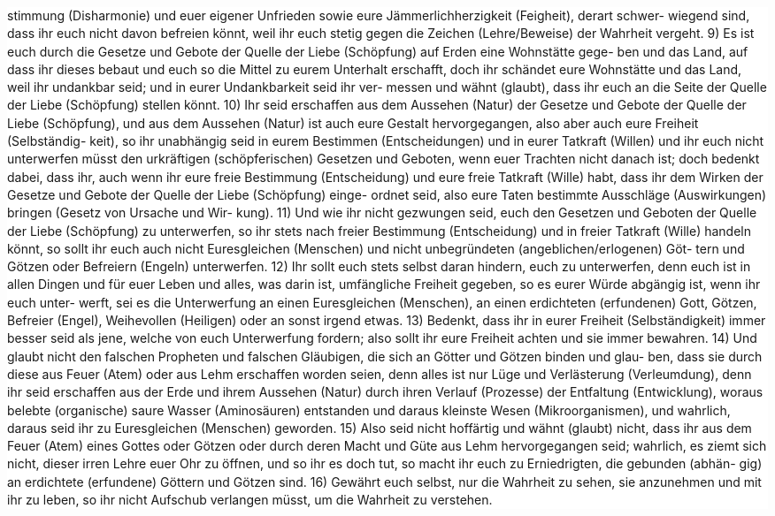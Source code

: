  stimmung (Disharmonie) und euer eigener Unfrieden sowie eure Jämmerlichherzigkeit (Feigheit), derart schwer-
 wiegend sind, dass ihr euch nicht davon befreien könnt, weil ihr euch stetig gegen die Zeichen (Lehre/Beweise)
 der Wahrheit vergeht.
9) Es ist euch durch die Gesetze und Gebote der Quelle der Liebe (Schöpfung) auf Erden eine Wohnstätte gege-
 ben und das Land, auf dass ihr dieses bebaut und euch so die Mittel zu eurem Unterhalt erschafft, doch ihr
 schändet eure Wohnstätte und das Land, weil ihr undankbar seid; und in eurer Undankbarkeit seid ihr ver-
 messen und wähnt (glaubt), dass ihr euch an die Seite der Quelle der Liebe (Schöpfung) stellen könnt.
10) Ihr seid erschaffen aus dem Aussehen (Natur) der Gesetze und Gebote der Quelle der Liebe (Schöpfung), und
 aus dem Aussehen (Natur) ist auch eure Gestalt hervorgegangen, also aber auch eure Freiheit (Selbständig-
 keit), so ihr unabhängig seid in eurem Bestimmen (Entscheidungen) und in eurer Tatkraft (Willen) und ihr euch
 nicht unterwerfen müsst den urkräftigen (schöpferischen) Gesetzen und Geboten, wenn euer Trachten nicht
 danach ist; doch bedenkt dabei, dass ihr, auch wenn ihr eure freie Bestimmung (Entscheidung) und eure freie
 Tatkraft (Wille) habt, dass ihr dem Wirken der Gesetze und Gebote der Quelle der Liebe (Schöpfung) einge-
 ordnet seid, also eure Taten bestimmte Ausschläge (Auswirkungen) bringen (Gesetz von Ursache und Wir-
 kung).
11) Und wie ihr nicht gezwungen seid, euch den Gesetzen und Geboten der Quelle der Liebe (Schöpfung) zu
 unterwerfen, so ihr stets nach freier Bestimmung (Entscheidung) und in freier Tatkraft (Wille) handeln könnt,
 so sollt ihr euch auch nicht Euresgleichen (Menschen) und nicht unbegründeten (angeblichen/erlogenen) Göt-
 tern und Götzen oder Befreiern (Engeln) unterwerfen.
12) Ihr sollt euch stets selbst daran hindern, euch zu unterwerfen, denn euch ist in allen Dingen und für euer Leben
 und alles, was darin ist, umfängliche Freiheit gegeben, so es eurer Würde abgängig ist, wenn ihr euch unter-
 werft, sei es die Unterwerfung an einen Euresgleichen (Menschen), an einen erdichteten (erfundenen) Gott,
 Götzen, Befreier (Engel), Weihevollen (Heiligen) oder an sonst irgend etwas.
13) Bedenkt, dass ihr in eurer Freiheit (Selbständigkeit) immer besser seid als jene, welche von euch Unterwerfung
 fordern; also sollt ihr eure Freiheit achten und sie immer bewahren.
14) Und glaubt nicht den falschen Propheten und falschen Gläubigen, die sich an Götter und Götzen binden und glau- ben, dass sie durch diese aus Feuer (Atem) oder aus Lehm erschaffen worden seien, denn alles ist nur Lüge und
Verlästerung (Verleumdung), denn ihr seid erschaffen aus der Erde und ihrem Aussehen (Natur) durch ihren Verlauf
(Prozesse) der Entfaltung (Entwicklung), woraus belebte (organische) saure Wasser (Aminosäuren) entstanden und
daraus kleinste Wesen (Mikroorganismen), und wahrlich, daraus seid ihr zu Euresgleichen (Menschen) geworden.
15) Also seid nicht hoffärtig und wähnt (glaubt) nicht, dass ihr aus dem Feuer (Atem) eines Gottes oder Götzen
 oder durch deren Macht und Güte aus Lehm hervorgegangen seid; wahrlich, es ziemt sich nicht, dieser irren
 Lehre euer Ohr zu öffnen, und so ihr es doch tut, so macht ihr euch zu Erniedrigten, die gebunden (abhän-
 gig) an erdichtete (erfundene) Göttern und Götzen sind.
16) Gewährt euch selbst, nur die Wahrheit zu sehen, sie anzunehmen und mit ihr zu leben, so ihr nicht Aufschub
 verlangen müsst, um die Wahrheit zu verstehen.